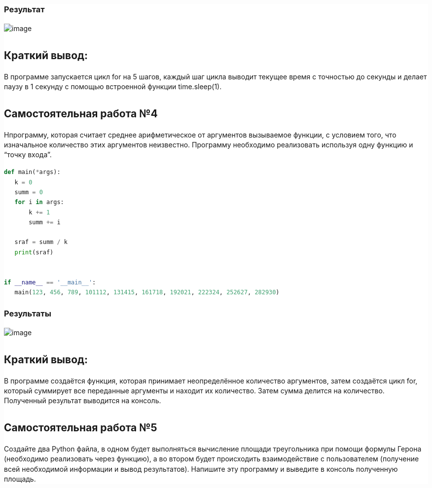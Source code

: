 ### Результат

![image](https://github.com/user-attachments/assets/18f9e0ac-dfb4-4eae-a423-4cb4036c8d7c)


## Краткий вывод:

В программе запускается цикл for на 5 шагов, каждый шаг цикла выводит текущее время с точностью до секунды и делает паузу в 1 секунду с помощью встроенной функции time.sleep(1).

## Самостоятельная работа №4

  Нпрограмму, которая считает среднее арифметическое от аргументов вызываемое функции, с условием того, что изначальное количество этих аргументов неизвестно. Программу необходимо реализовать используя одну функцию и “точку входа”.

 ```python
def main(*args):
    k = 0
    summ = 0
    for i in args:
        k += 1
        summ += i

    sraf = summ / k
    print(sraf)


if __name__ == '__main__':
    main(123, 456, 789, 101112, 131415, 161718, 192021, 222324, 252627, 282930)

```

### Результаты

![image](https://github.com/user-attachments/assets/444a5dd2-c685-4eb3-9d4e-8519d2c24019)


## Краткий вывод:

В программе создаётся функция, которая принимает неопределённое количество аргументов, затем создаётся цикл for, который суммирует все переданные аргументы и находит их количество. Затем сумма делится на количество. Полученный результат выводится на консоль.

## Самостоятельная работа №5

  Создайте два Python файла, в одном будет выполняться вычисление площади треугольника при помощи формулы Герона (необходимо реализовать через функцию), а во втором будет происходить взаимодействие с пользователем (получение всей необходимой информации и вывод результатов). Напишите эту программу и выведите в консоль полученную площадь.
